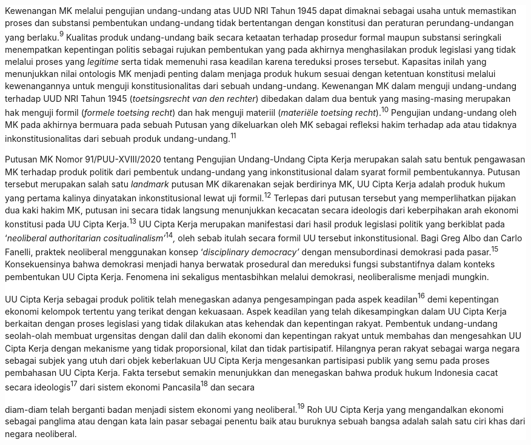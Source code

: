 <p><span class="font1">Kewenangan MK melalui pengujian undang-undang atas UUD NRI Tahun 1945 dapat dimaknai sebagai usaha untuk memastikan proses dan substansi pembentukan undang-undang tidak bertentangan dengan konstitusi dan peraturan perundang-undangan yang berlaku.</span><span class="font5"><sup>9</sup> </span><span class="font1">Kualitas produk undang-undang baik secara ketaatan terhadap prosedur formal maupun substansi seringkali menempatkan kepentingan politis sebagai rujukan pembentukan yang pada akhirnya menghasilakan produk legislasi yang tidak melalui proses yang </span><span class="font1" style="font-style:italic;">legitime</span><span class="font1"> serta tidak memenuhi rasa keadilan karena tereduksi proses tersebut. Kapasitas inilah yang menunjukkan nilai ontologis MK menjadi penting dalam menjaga produk hukum sesuai dengan ketentuan konstitusi melalui kewenangannya untuk menguji konstitusionalitas dari sebuah undang-undang. Kewenangan MK dalam menguji undang-undang terhadap UUD NRI Tahun 1945 (</span><span class="font1" style="font-style:italic;">toetsingsrecht van den rechter</span><span class="font1">) dibedakan dalam dua bentuk yang masing-masing merupakan hak menguji formil (</span><span class="font1" style="font-style:italic;">formele toetsing recht</span><span class="font1">) dan hak menguji materiil (</span><span class="font1" style="font-style:italic;">materiële toetsing recht</span><span class="font1">).</span><span class="font5"><sup>10</sup> </span><span class="font1">Pengujian undang-undang oleh MK pada akhirnya bermuara pada sebuah Putusan yang dikeluarkan oleh MK sebagai refleksi hakim terhadap ada atau tidaknya inkonstitusionalitas dari sebuah produk undang-undang.</span><span class="font5"><sup>11</sup></span></p>
<p><span class="font1">Putusan MK Nomor 91/PUU-XVIII/2020 tentang Pengujian Undang-Undang Cipta Kerja merupakan salah satu bentuk pengawasan MK terhadap produk politik dari pembentuk undang-undang yang inkonstitusional dalam syarat formil pembentukannya. Putusan tersebut merupakan salah satu </span><span class="font1" style="font-style:italic;">landmark</span><span class="font1"> putusan MK dikarenakan sejak berdirinya MK, UU Cipta Kerja adalah produk hukum yang pertama kalinya dinyatakan inkonstitusional lewat uji formil.</span><span class="font5"><sup>12</sup> </span><span class="font1">Terlepas dari putusan tersebut yang memperlihatkan pijakan dua kaki hakim MK, putusan ini secara tidak langsung menunjukkan kecacatan secara ideologis dari keberpihakan arah ekonomi konstitusi pada UU Cipta Kerja.</span><span class="font5"><sup>13</sup> </span><span class="font1">UU Cipta Kerja merupakan manifestasi dari hasil produk legislasi politik yang berkiblat pada ‘</span><span class="font1" style="font-style:italic;">neoliberal authoritarian cositualinalism’</span><span class="font5"><sup>14</sup></span><span class="font1" style="font-style:italic;">,</span><span class="font1"> oleh sebab itulah secara formil UU tersebut inkonstitusional. Bagi Greg Albo dan Carlo Fanelli, praktek neoliberal menggunakan konsep ‘</span><span class="font1" style="font-style:italic;">disciplinary democracy’</span><span class="font1"> dengan mensubordinasi demokrasi pada pasar.</span><span class="font5"><sup>15</sup> </span><span class="font1">Konsekuensinya bahwa demokrasi menjadi hanya berwatak prosedural dan mereduksi fungsi substantifnya dalam konteks pembentukan UU Cipta Kerja. Fenomena ini sekaligus mentasbihkan melalui demokrasi, neoliberalisme menjadi mungkin.</span></p>
<p><span class="font1">UU Cipta Kerja sebagai produk politik telah menegaskan adanya pengesampingan pada aspek keadilan</span><span class="font5"><sup>16</sup> </span><span class="font1">demi kepentingan ekonomi kelompok tertentu yang terikat dengan kekuasaan. Aspek keadilan yang telah dikesampingkan dalam UU Cipta Kerja berkaitan dengan proses legislasi yang tidak dilakukan atas kehendak dan kepentingan rakyat. Pembentuk undang-undang seolah-olah membuat urgensitas dengan dalil dan dalih ekonomi dan kepentingan rakyat untuk membahas dan mengesahkan UU Cipta Kerja dengan mekanisme yang tidak proporsional, kilat dan tidak partisipatif. Hilangnya peran rakyat sebagai warga negara sebagai subjek yang utuh dari objek keberlakuan UU Cipta Kerja mengesankan partisipasi publik yang semu pada proses pembahasan UU Cipta Kerja. Fakta tersebut semakin menunjukkan dan menegaskan bahwa produk hukum Indonesia cacat secara ideologis</span><span class="font5"><sup>17</sup> </span><span class="font1">dari sistem ekonomi Pancasila</span><span class="font5"><sup>18</sup> </span><span class="font1">dan secara</span></p>
<p><span class="font1">diam-diam telah berganti badan menjadi sistem ekonomi yang neoliberal.</span><span class="font5"><sup>19</sup> </span><span class="font1">Roh UU Cipta Kerja yang mengandalkan ekonomi sebagai panglima atau dengan kata lain pasar sebagai penentu baik atau buruknya sebuah bangsa adalah salah satu ciri khas dari negara neoliberal.</span></p>